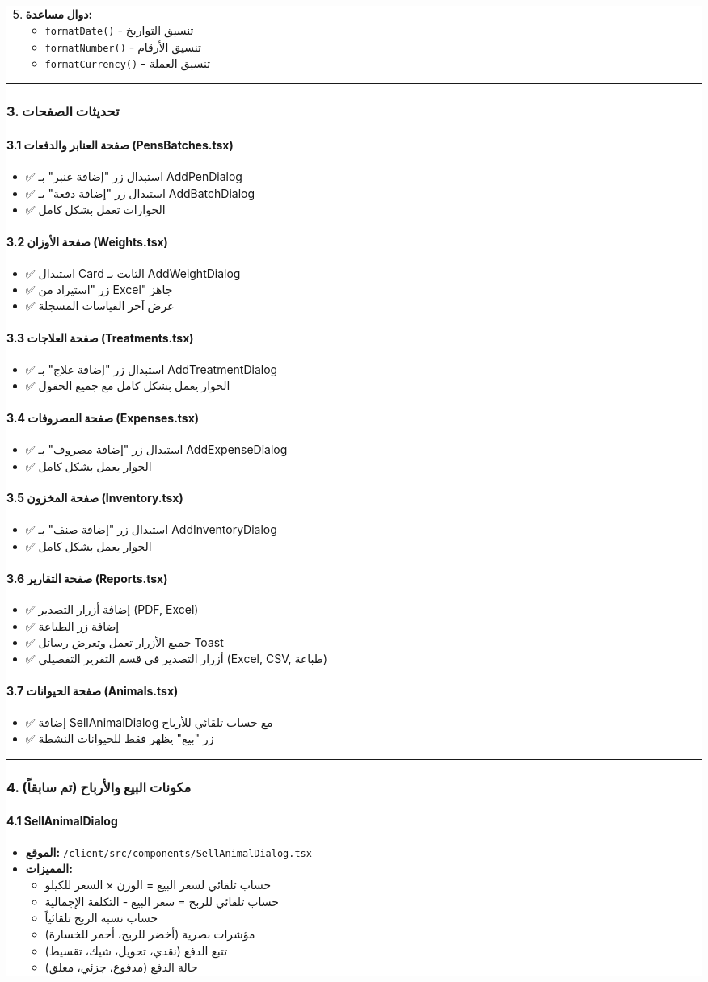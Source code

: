 5. **دوال مساعدة:**
   - `formatDate()` - تنسيق التواريخ
   - `formatNumber()` - تنسيق الأرقام
   - `formatCurrency()` - تنسيق العملة

---

### 3. تحديثات الصفحات

#### 3.1 صفحة العنابر والدفعات (PensBatches.tsx)
- ✅ استبدال زر "إضافة عنبر" بـ AddPenDialog
- ✅ استبدال زر "إضافة دفعة" بـ AddBatchDialog
- ✅ الحوارات تعمل بشكل كامل

#### 3.2 صفحة الأوزان (Weights.tsx)
- ✅ استبدال Card الثابت بـ AddWeightDialog
- ✅ زر "استيراد من Excel" جاهز
- ✅ عرض آخر القياسات المسجلة

#### 3.3 صفحة العلاجات (Treatments.tsx)
- ✅ استبدال زر "إضافة علاج" بـ AddTreatmentDialog
- ✅ الحوار يعمل بشكل كامل مع جميع الحقول

#### 3.4 صفحة المصروفات (Expenses.tsx)
- ✅ استبدال زر "إضافة مصروف" بـ AddExpenseDialog
- ✅ الحوار يعمل بشكل كامل

#### 3.5 صفحة المخزون (Inventory.tsx)
- ✅ استبدال زر "إضافة صنف" بـ AddInventoryDialog
- ✅ الحوار يعمل بشكل كامل

#### 3.6 صفحة التقارير (Reports.tsx)
- ✅ إضافة أزرار التصدير (PDF, Excel)
- ✅ إضافة زر الطباعة
- ✅ جميع الأزرار تعمل وتعرض رسائل Toast
- ✅ أزرار التصدير في قسم التقرير التفصيلي (Excel, CSV, طباعة)

#### 3.7 صفحة الحيوانات (Animals.tsx)
- ✅ إضافة SellAnimalDialog مع حساب تلقائي للأرباح
- ✅ زر "بيع" يظهر فقط للحيوانات النشطة

---

### 4. مكونات البيع والأرباح (تم سابقاً)

#### 4.1 SellAnimalDialog
- **الموقع:** `/client/src/components/SellAnimalDialog.tsx`
- **المميزات:**
  - حساب تلقائي لسعر البيع = الوزن × السعر للكيلو
  - حساب تلقائي للربح = سعر البيع - التكلفة الإجمالية
  - حساب نسبة الربح تلقائياً
  - مؤشرات بصرية (أخضر للربح، أحمر للخسارة)
  - تتبع الدفع (نقدي، تحويل، شيك، تقسيط)
  - حالة الدفع (مدفوع، جزئي، معلق)
